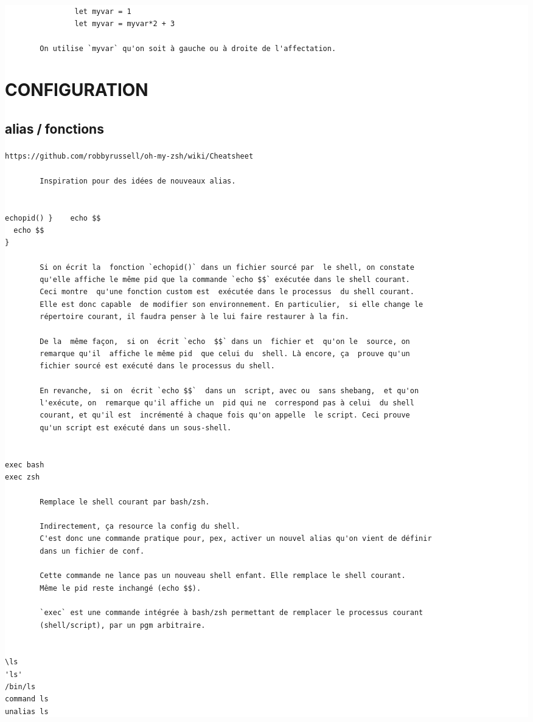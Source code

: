                     let myvar = 1
                    let myvar = myvar*2 + 3

            On utilise `myvar` qu'on soit à gauche ou à droite de l'affectation.

##
# CONFIGURATION
## alias / fonctions

    https://github.com/robbyrussell/oh-my-zsh/wiki/Cheatsheet

            Inspiration pour des idées de nouveaux alias.


    echopid() }    echo $$
      echo $$
    }

            Si on écrit la  fonction `echopid()` dans un fichier sourcé par  le shell, on constate
            qu'elle affiche le même pid que la commande `echo $$` exécutée dans le shell courant.
            Ceci montre  qu'une fonction custom est  exécutée dans le processus  du shell courant.
            Elle est donc capable  de modifier son environnement. En particulier,  si elle change le
            répertoire courant, il faudra penser à le lui faire restaurer à la fin.

            De la  même façon,  si on  écrit `echo  $$` dans un  fichier et  qu'on le  source, on
            remarque qu'il  affiche le même pid  que celui du  shell. Là encore, ça  prouve qu'un
            fichier sourcé est exécuté dans le processus du shell.

            En revanche,  si on  écrit `echo $$`  dans un  script, avec ou  sans shebang,  et qu'on
            l'exécute, on  remarque qu'il affiche un  pid qui ne  correspond pas à celui  du shell
            courant, et qu'il est  incrémenté à chaque fois qu'on appelle  le script. Ceci prouve
            qu'un script est exécuté dans un sous-shell.


    exec bash
    exec zsh

            Remplace le shell courant par bash/zsh.

            Indirectement, ça resource la config du shell.
            C'est donc une commande pratique pour, pex, activer un nouvel alias qu'on vient de définir
            dans un fichier de conf.

            Cette commande ne lance pas un nouveau shell enfant. Elle remplace le shell courant.
            Même le pid reste inchangé (echo $$).

            `exec` est une commande intégrée à bash/zsh permettant de remplacer le processus courant
            (shell/script), par un pgm arbitraire.


    \ls
    'ls'
    /bin/ls
    command ls
    unalias ls
